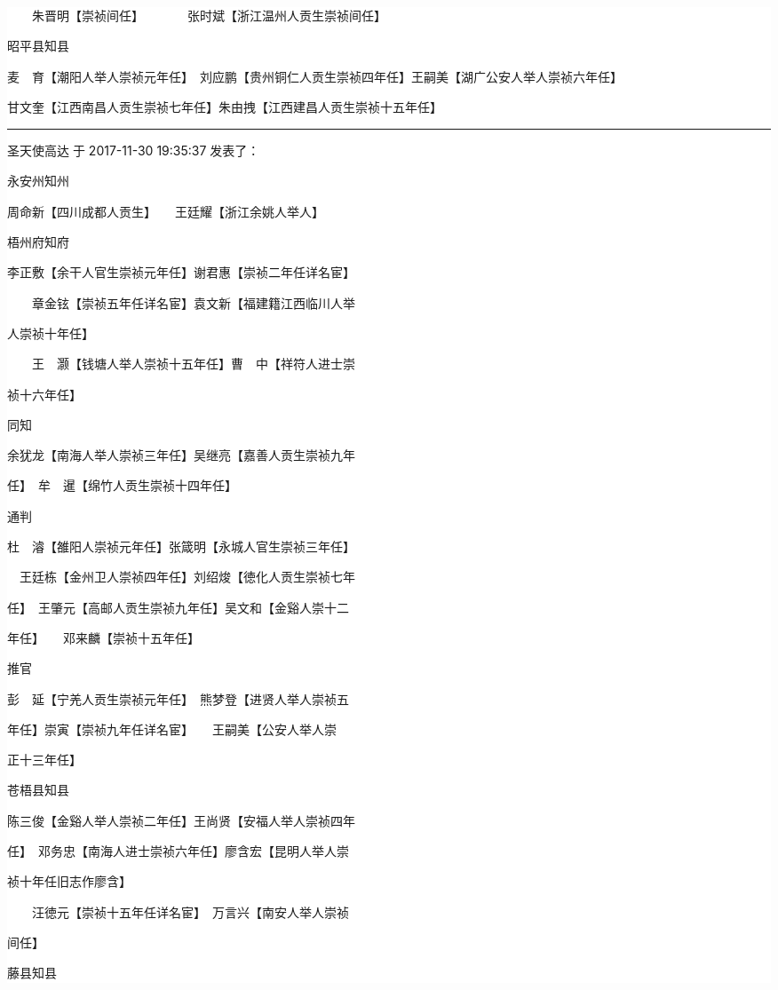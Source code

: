 　　朱晋明【崇祯间任】　　　　张时斌【浙江温州人贡生崇祯间任】

昭平县知县

麦　育【潮阳人举人崇祯元年任】　刘应鹏【贵州铜仁人贡生崇祯四年任】王嗣美【湖广公安人举人崇祯六年任】

甘文奎【江西南昌人贡生崇祯七年任】朱由拽【江西建昌人贡生崇祯十五年任】

---------

圣天使高达 于 2017-11-30 19:35:37 发表了：

永安州知州

周命新【四川成都人贡生】　　王廷耀【浙江余姚人举人】

梧州府知府

李正敷【余干人官生崇祯元年任】谢君惠【崇祯二年任详名宦】

　　章金铉【崇祯五年任详名宦】袁文新【福建籍江西临川人举

人崇祯十年任】

　　王　灏【钱塘人举人崇祯十五年任】曹　中【祥符人进士崇

祯十六年任】

同知

余犹龙【南海人举人崇祯三年任】吴继亮【嘉善人贡生崇祯九年

任】　牟　暹【绵竹人贡生崇祯十四年任】

通判

杜　濬【雒阳人崇祯元年任】张箴明【永城人官生崇祯三年任】

　王廷栋【金州卫人崇祯四年任】刘绍焌【徳化人贡生崇祯七年

任】　王肇元【高邮人贡生崇祯九年任】吴文和【金谿人崇十二

年任】　　邓来麟【崇祯十五年任】

推官

彭　延【宁羌人贡生崇祯元年任】　熊梦登【进贤人举人崇祯五

年任】崇寅【崇祯九年任详名宦】　　王嗣美【公安人举人崇

正十三年任】

苍梧县知县

陈三俊【金谿人举人崇祯二年任】王尚贤【安福人举人崇祯四年

任】　邓务忠【南海人进士崇祯六年任】廖含宏【昆明人举人崇

祯十年任旧志作廖含】

　　汪徳元【崇祯十五年任详名宦】　万言兴【南安人举人崇祯

间任】

藤县知县
